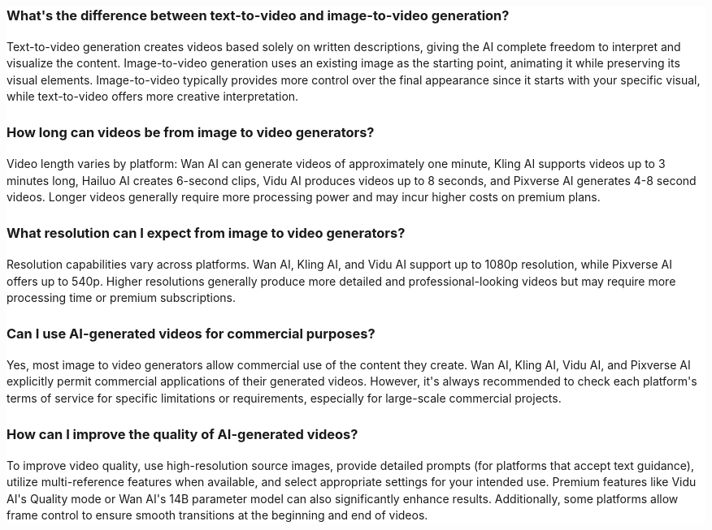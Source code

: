 ### What's the difference between text-to-video and image-to-video generation?

Text-to-video generation creates videos based solely on written descriptions, giving the AI complete freedom to interpret and visualize the content. Image-to-video generation uses an existing image as the starting point, animating it while preserving its visual elements. Image-to-video typically provides more control over the final appearance since it starts with your specific visual, while text-to-video offers more creative interpretation.

### How long can videos be from image to video generators?

Video length varies by platform: Wan AI can generate videos of approximately one minute, Kling AI supports videos up to 3 minutes long, Hailuo AI creates 6-second clips, Vidu AI produces videos up to 8 seconds, and Pixverse AI generates 4-8 second videos. Longer videos generally require more processing power and may incur higher costs on premium plans.

### What resolution can I expect from image to video generators?

Resolution capabilities vary across platforms. Wan AI, Kling AI, and Vidu AI support up to 1080p resolution, while Pixverse AI offers up to 540p. Higher resolutions generally produce more detailed and professional-looking videos but may require more processing time or premium subscriptions.

### Can I use AI-generated videos for commercial purposes?

Yes, most image to video generators allow commercial use of the content they create. Wan AI, Kling AI, Vidu AI, and Pixverse AI explicitly permit commercial applications of their generated videos. However, it's always recommended to check each platform's terms of service for specific limitations or requirements, especially for large-scale commercial projects.

### How can I improve the quality of AI-generated videos?

To improve video quality, use high-resolution source images, provide detailed prompts (for platforms that accept text guidance), utilize multi-reference features when available, and select appropriate settings for your intended use. Premium features like Vidu AI's Quality mode or Wan AI's 14B parameter model can also significantly enhance results. Additionally, some platforms allow frame control to ensure smooth transitions at the beginning and end of videos.